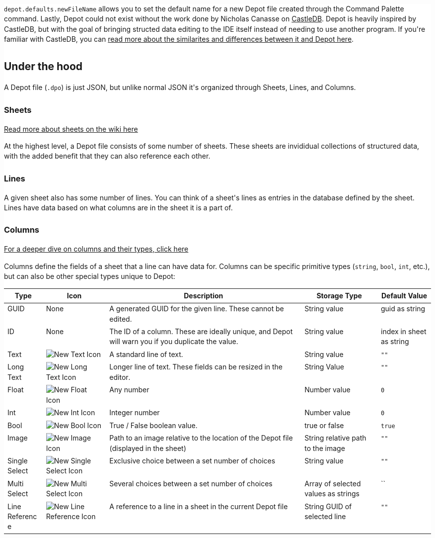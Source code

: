 ```depot.defaults.newFileName``` allows you to set the default name for a new Depot file created through the Command Palette command.
Lastly, Depot could not exist without the work done by Nicholas Canasse on [CastleDB](https://github.com/ncannasse/castle). Depot is heavily inspired by CastleDB, but with the goal of bringing structed data editing to the IDE itself instead of needing to use another program. If you're familiar with CastleDB, you can [read more about the similarites and differences between it and Depot here](https://github.com/kkukshtel/Depot/wiki/Depot-vs.-CastleDB).

## Under the hood

A Depot file (```.dpo```) is just JSON, but unlike normal JSON it's organized through Sheets, Lines, and Columns.

### Sheets

[Read more about sheets on the wiki here](https://github.com/kkukshtel/Depot/wiki/Depot-Sheet-Information)

At the highest level, a Depot file consists of some number of sheets. These sheets are invididual collections of structured data, with the added benefit that they can also reference each other.

### Lines

A given sheet also has some number of lines. You can think of a sheet's lines as entries in the database defined by the sheet. Lines have data based on what columns are in the sheet it is a part of.

### Columns

[For a deeper dive on columns and their types, click here](https://github.com/kkukshtel/Depot/wiki/Depot-Column-Information)

Columns define the fields of a sheet that a line can have data for. Columns can be specific primitive types (```string```, ```bool```, ```int```, etc.), but can also be other special types unique to Depot:

|Type|Icon|Description|Storage Type|Default Value|
|---|---|---|---|---|
| GUID | None | A generated GUID for the given line. These cannot be edited. | String value | guid as string |
| ID | None | The ID of a column. These are ideally unique, and Depot will warn you if you duplicate the value. | String value | index in sheet as string |
| Text | ![New Text Icon](https://github.com/kkukshtel/Depot/raw/master/images/icons/newText.png) | A standard line of text. | String value | `""` |
| Long Text | ![New Long Text Icon](https://github.com/kkukshtel/Depot/raw/master/images/icons/newLongText.png) | Longer line of text. These fields can be resized in the editor. | String Value | `""` |
| Float | ![New Float Icon](https://github.com/kkukshtel/Depot/raw/master/images/icons/newFloat.png) | Any number | Number value | `0` |
| Int | ![New Int Icon](https://github.com/kkukshtel/Depot/raw/master/images/icons/newInt.png) | Integer number | Number value | `0` |
| Bool | ![New Bool Icon](https://github.com/kkukshtel/Depot/raw/master/images/icons/newBool.png) | True / False boolean value. | true or false | `true` |
| Image | ![New Image Icon](https://github.com/kkukshtel/Depot/raw/master/images/icons/newImage.png) | Path to an image relative to the location of the Depot file (displayed in the sheet) | String relative path to the image | `""` |
| Single Select | ![New Single Select Icon](https://github.com/kkukshtel/Depot/raw/master/images/icons/newEnum.png) | Exclusive choice between a set number of choices | String value | `""` |
| Multi Select | ![New Multi Select Icon](https://github.com/kkukshtel/Depot/raw/master/images/icons/newMulti.png) | Several choices between a set number of choices | Array of selected values as strings | `` |
| Line Reference | ![New Line Reference Icon](https://github.com/kkukshtel/Depot/raw/master/images/icons/newLineLink.png) | A reference to a line in a sheet in the current Depot file | String GUID of selected line | `""` |
```